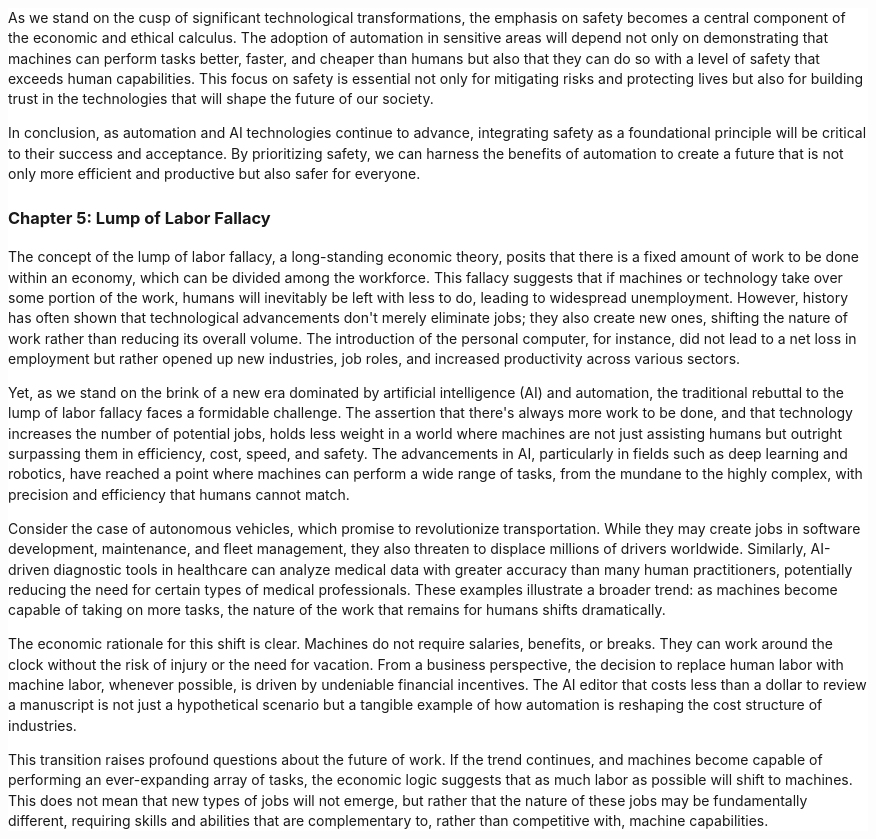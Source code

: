 
As we stand on the cusp of significant technological transformations, the emphasis on safety becomes a central component of the economic and ethical calculus. The adoption of automation in sensitive areas will depend not only on demonstrating that machines can perform tasks better, faster, and cheaper than humans but also that they can do so with a level of safety that exceeds human capabilities. This focus on safety is essential not only for mitigating risks and protecting lives but also for building trust in the technologies that will shape the future of our society.


In conclusion, as automation and AI technologies continue to advance, integrating safety as a foundational principle will be critical to their success and acceptance. By prioritizing safety, we can harness the benefits of automation to create a future that is not only more efficient and productive but also safer for everyone.



### Chapter 5: Lump of Labor Fallacy


The concept of the lump of labor fallacy, a long-standing economic theory, posits that there is a fixed amount of work to be done within an economy, which can be divided among the workforce. This fallacy suggests that if machines or technology take over some portion of the work, humans will inevitably be left with less to do, leading to widespread unemployment. However, history has often shown that technological advancements don't merely eliminate jobs; they also create new ones, shifting the nature of work rather than reducing its overall volume. The introduction of the personal computer, for instance, did not lead to a net loss in employment but rather opened up new industries, job roles, and increased productivity across various sectors.


Yet, as we stand on the brink of a new era dominated by artificial intelligence (AI) and automation, the traditional rebuttal to the lump of labor fallacy faces a formidable challenge. The assertion that there's always more work to be done, and that technology increases the number of potential jobs, holds less weight in a world where machines are not just assisting humans but outright surpassing them in efficiency, cost, speed, and safety. The advancements in AI, particularly in fields such as deep learning and robotics, have reached a point where machines can perform a wide range of tasks, from the mundane to the highly complex, with precision and efficiency that humans cannot match.


Consider the case of autonomous vehicles, which promise to revolutionize transportation. While they may create jobs in software development, maintenance, and fleet management, they also threaten to displace millions of drivers worldwide. Similarly, AI-driven diagnostic tools in healthcare can analyze medical data with greater accuracy than many human practitioners, potentially reducing the need for certain types of medical professionals. These examples illustrate a broader trend: as machines become capable of taking on more tasks, the nature of the work that remains for humans shifts dramatically.


The economic rationale for this shift is clear. Machines do not require salaries, benefits, or breaks. They can work around the clock without the risk of injury or the need for vacation. From a business perspective, the decision to replace human labor with machine labor, whenever possible, is driven by undeniable financial incentives. The AI editor that costs less than a dollar to review a manuscript is not just a hypothetical scenario but a tangible example of how automation is reshaping the cost structure of industries.


This transition raises profound questions about the future of work. If the trend continues, and machines become capable of performing an ever-expanding array of tasks, the economic logic suggests that as much labor as possible will shift to machines. This does not mean that new types of jobs will not emerge, but rather that the nature of these jobs may be fundamentally different, requiring skills and abilities that are complementary to, rather than competitive with, machine capabilities.
